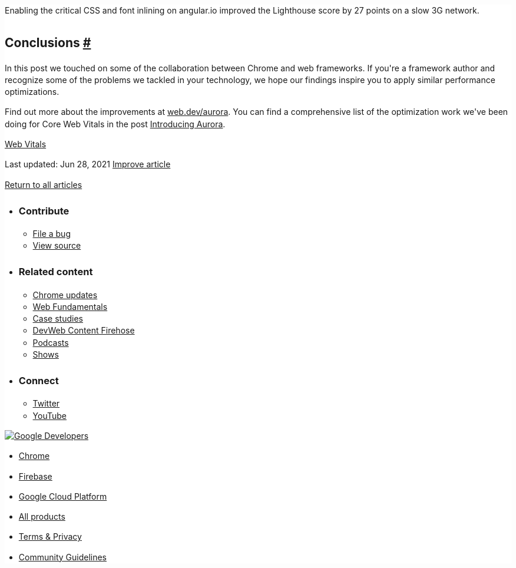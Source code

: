 Enabling the critical CSS and font inlining on angular.io improved the Lighthouse score by 27 points on a slow 3G network.

Conclusions <a href="#conclusions" class="w-headline-link">#</a>
----------------------------------------------------------------

In this post we touched on some of the collaboration between Chrome and web frameworks. If you're a framework author and recognize some of the problems we tackled in your technology, we hope our findings inspire you to apply similar performance optimizations.

Find out more about the improvements at [web.dev/aurora](/aurora). You can find a comprehensive list of the optimization work we've been doing for Core Web Vitals in the post [Introducing Aurora](/introducing-aurora/#what-has-our-work-unlocked-so-far).

<a href="/tags/web-vitals/" class="w-chip">Web Vitals</a>

<span class="w-mr--sm">Last updated: Jun 28, 2021 </span>[Improve article](https://github.com/GoogleChrome/web.dev/blob/master/src/site/content/en/blog/aurora-resource-inlining/index.md)

<a href="/blog" class="gc-analytics-event w-article-navigation__link w-article-navigation__link--back w-article-navigation__link--single">Return to all articles</a>

-   ### Contribute

    -   <a href="https://github.com/GoogleChrome/web.dev/issues/new?assignees=&amp;labels=bug&amp;template=bug_report.md&amp;title=" class="w-footer__linkbox-link">File a bug</a>
    -   <a href="https://github.com/googlechrome/web.dev" class="w-footer__linkbox-link">View source</a>

-   ### Related content

    -   <a href="https://blog.chromium.org/" class="w-footer__linkbox-link">Chrome updates</a>
    -   <a href="https://developers.google.com/web/" class="w-footer__linkbox-link">Web Fundamentals</a>
    -   <a href="https://developers.google.com/web/showcase/" class="w-footer__linkbox-link">Case studies</a>
    -   <a href="https://devwebfeed.appspot.com/" class="w-footer__linkbox-link">DevWeb Content Firehose</a>
    -   <a href="/podcasts/" class="w-footer__linkbox-link">Podcasts</a>
    -   <a href="/shows/" class="w-footer__linkbox-link">Shows</a>

-   ### Connect

    -   <a href="https://www.twitter.com/ChromiumDev" class="w-footer__linkbox-link">Twitter</a>
    -   <a href="https://www.youtube.com/user/ChromeDevelopers" class="w-footer__linkbox-link">YouTube</a>

<a href="https://developers.google.com/" class="w-footer__utility-logo-link"><img src="/images/lockup-color.png" alt="Google Developers" class="w-footer__utility-logo" width="185" height="33" /></a>

-   <a href="https://developer.chrome.com/" class="w-footer__utility-link">Chrome</a>
-   <a href="https://firebase.google.com/" class="w-footer__utility-link">Firebase</a>
-   <a href="https://cloud.google.com/" class="w-footer__utility-link">Google Cloud Platform</a>
-   <a href="https://developers.google.com/products" class="w-footer__utility-link">All products</a>



-   <a href="https://policies.google.com/" class="w-footer__utility-link">Terms &amp; Privacy</a>
-   <a href="/community-guidelines/" class="w-footer__utility-link">Community Guidelines</a>
